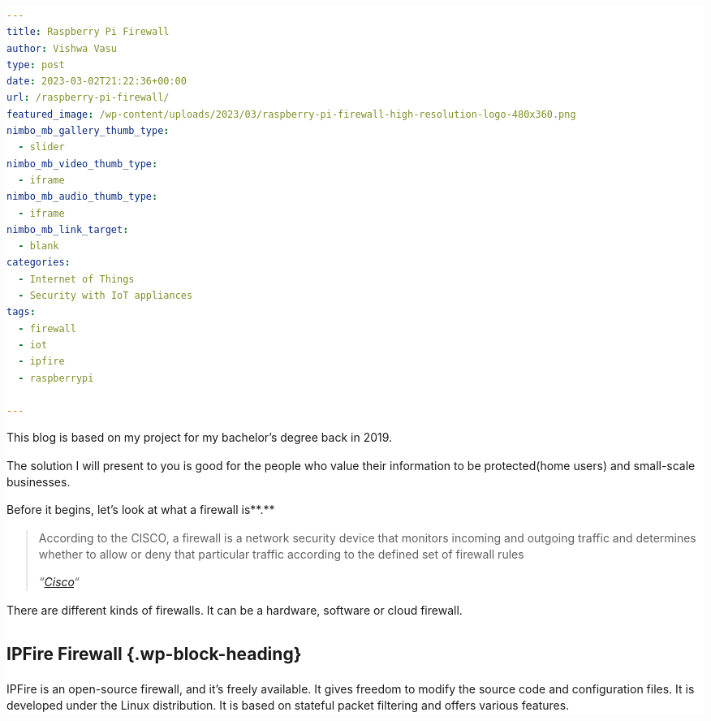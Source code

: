 ```yaml
---
title: Raspberry Pi Firewall
author: Vishwa Vasu
type: post
date: 2023-03-02T21:22:36+00:00
url: /raspberry-pi-firewall/
featured_image: /wp-content/uploads/2023/03/raspberry-pi-firewall-high-resolution-logo-480x360.png
nimbo_mb_gallery_thumb_type:
  - slider
nimbo_mb_video_thumb_type:
  - iframe
nimbo_mb_audio_thumb_type:
  - iframe
nimbo_mb_link_target:
  - blank
categories:
  - Internet of Things
  - Security with IoT appliances
tags:
  - firewall
  - iot
  - ipfire
  - raspberrypi

---
```

This blog is based on my project for my bachelor&#8217;s degree back in 2019.

The solution I will present to you is good for the people who value their information to be protected(home users) and small-scale businesses.

Before it begins, let&#8217;s look at what a firewall is**.**

<blockquote class="wp-block-quote is-layout-flow wp-block-quote-is-layout-flow">
  <p>
    According to the CISCO, a firewall is a network security device that monitors incoming and outgoing traffic and determines whether to allow or deny that particular traffic according to the defined set of firewall rules
  </p>
  
  <cite>&#8220;<a href="https://www.cisco.com/c/en/us/products/security/firewalls/what-is-a-firewall.html" data-type="URL" data-id="https://www.cisco.com/c/en/us/products/security/firewalls/what-is-a-firewall.html" target="_blank" rel="noreferrer noopener">Cisco</a>&#8220;</cite>
</blockquote>

There are different kinds of firewalls. It can be a hardware, software or cloud firewall.

## IPFire Firewall {.wp-block-heading}

IPFire is an open-source firewall, and it&#8217;s freely available. It gives freedom to modify the source code and configuration files. It is developed under the Linux distribution. It is based on stateful packet filtering and offers various features.
